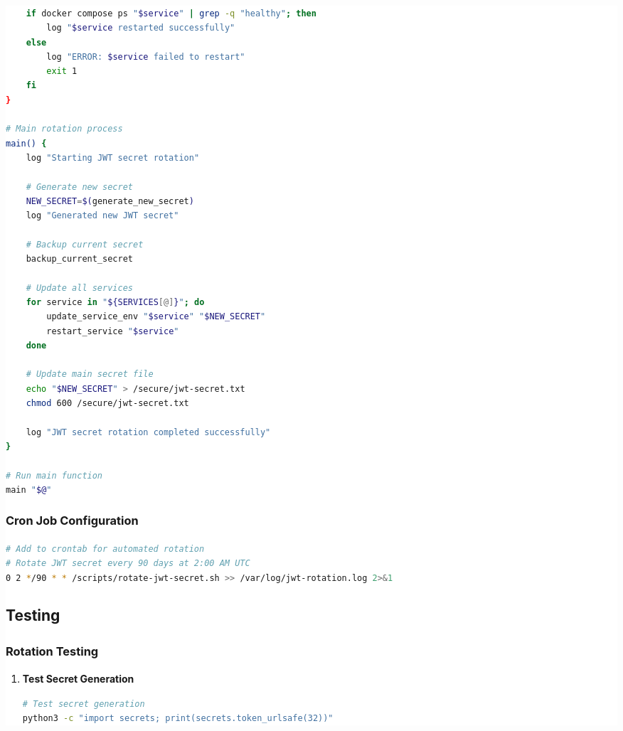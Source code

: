 ```bash
    if docker compose ps "$service" | grep -q "healthy"; then
        log "$service restarted successfully"
    else
        log "ERROR: $service failed to restart"
        exit 1
    fi
}

# Main rotation process
main() {
    log "Starting JWT secret rotation"
    
    # Generate new secret
    NEW_SECRET=$(generate_new_secret)
    log "Generated new JWT secret"
    
    # Backup current secret
    backup_current_secret
    
    # Update all services
    for service in "${SERVICES[@]}"; do
        update_service_env "$service" "$NEW_SECRET"
        restart_service "$service"
    done
    
    # Update main secret file
    echo "$NEW_SECRET" > /secure/jwt-secret.txt
    chmod 600 /secure/jwt-secret.txt
    
    log "JWT secret rotation completed successfully"
}

# Run main function
main "$@"
```

### Cron Job Configuration
```bash
# Add to crontab for automated rotation
# Rotate JWT secret every 90 days at 2:00 AM UTC
0 2 */90 * * /scripts/rotate-jwt-secret.sh >> /var/log/jwt-rotation.log 2>&1
```

## Testing

### Rotation Testing
1. **Test Secret Generation**
   ```bash
   # Test secret generation
   python3 -c "import secrets; print(secrets.token_urlsafe(32))"
   ```
